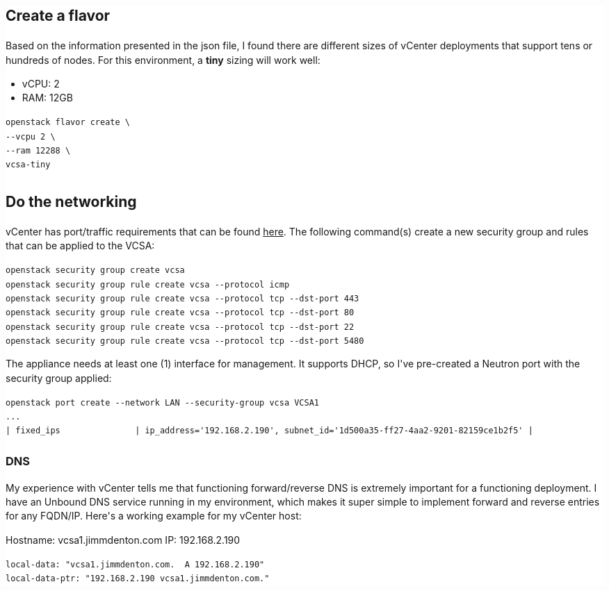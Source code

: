 ## Create a flavor

Based on the information presented in the json file, I found there are different sizes of vCenter deployments that support tens or hundreds of nodes. For this environment, a **tiny** sizing will work well:

- vCPU: 2
- RAM: 12GB

```
openstack flavor create \
--vcpu 2 \
--ram 12288 \
vcsa-tiny
```

## Do the networking

vCenter has port/traffic requirements that can be found [here](https://ports.vmware.com/home/vSphere-7). The following command(s) create a new security group and rules that can be applied to the VCSA:

```
openstack security group create vcsa
openstack security group rule create vcsa --protocol icmp
openstack security group rule create vcsa --protocol tcp --dst-port 443
openstack security group rule create vcsa --protocol tcp --dst-port 80
openstack security group rule create vcsa --protocol tcp --dst-port 22 
openstack security group rule create vcsa --protocol tcp --dst-port 5480
```

The appliance needs at least one (1) interface for management. It supports DHCP, so I've pre-created a Neutron port with the security group applied:

```
openstack port create --network LAN --security-group vcsa VCSA1
...
| fixed_ips               | ip_address='192.168.2.190', subnet_id='1d500a35-ff27-4aa2-9201-82159ce1b2f5' |
```

### DNS

My experience with vCenter tells me that functioning forward/reverse DNS is extremely important for a functioning deployment. I have an Unbound DNS service running in my environment, which makes it super simple to implement forward and reverse entries for any FQDN/IP. Here's a working example for my vCenter host:

Hostname: vcsa1.jimmdenton.com
IP: 192.168.2.190

```
local-data: "vcsa1.jimmdenton.com.  A 192.168.2.190"
local-data-ptr: "192.168.2.190 vcsa1.jimmdenton.com."
```
